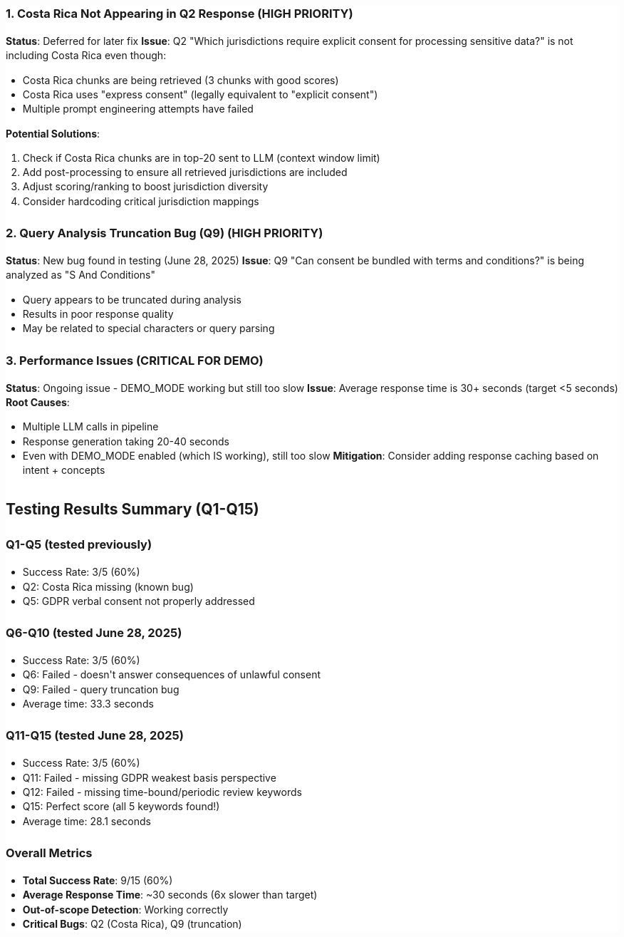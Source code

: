 ### 1. Costa Rica Not Appearing in Q2 Response (HIGH PRIORITY)
**Status**: Deferred for later fix
**Issue**: Q2 "Which jurisdictions require explicit consent for processing sensitive data?" is not including Costa Rica even though:
- Costa Rica chunks are being retrieved (3 chunks with good scores)
- Costa Rica uses "express consent" (legally equivalent to "explicit consent")
- Multiple prompt engineering attempts have failed

**Potential Solutions**:
1. Check if Costa Rica chunks are in top-20 sent to LLM (context window limit)
2. Add post-processing to ensure all retrieved jurisdictions are included
3. Adjust scoring/ranking to boost jurisdiction diversity
4. Consider hardcoding critical jurisdiction mappings

### 2. Query Analysis Truncation Bug (Q9) (HIGH PRIORITY)
**Status**: New bug found in testing (June 28, 2025)
**Issue**: Q9 "Can consent be bundled with terms and conditions?" is being analyzed as "S And Conditions"
- Query appears to be truncated during analysis
- Results in poor response quality
- May be related to special characters or query parsing

### 3. Performance Issues (CRITICAL FOR DEMO)
**Status**: Ongoing issue - DEMO_MODE working but still too slow
**Issue**: Average response time is 30+ seconds (target <5 seconds)
**Root Causes**:
- Multiple LLM calls in pipeline
- Response generation taking 20-40 seconds
- Even with DEMO_MODE enabled (which IS working), still too slow
**Mitigation**: Consider adding response caching based on intent + concepts

## Testing Results Summary (Q1-Q15)

### Q1-Q5 (tested previously)
- Success Rate: 3/5 (60%)
- Q2: Costa Rica missing (known bug)
- Q5: GDPR verbal consent not properly addressed

### Q6-Q10 (tested June 28, 2025)
- Success Rate: 3/5 (60%)
- Q6: Failed - doesn't answer consequences of unlawful consent
- Q9: Failed - query truncation bug
- Average time: 33.3 seconds

### Q11-Q15 (tested June 28, 2025)
- Success Rate: 3/5 (60%)
- Q11: Failed - missing GDPR weakest basis perspective
- Q12: Failed - missing time-bound/periodic review keywords
- Q15: Perfect score (all 5 keywords found!)
- Average time: 28.1 seconds

### Overall Metrics
- **Total Success Rate**: 9/15 (60%)
- **Average Response Time**: ~30 seconds (6x slower than target)
- **Out-of-scope Detection**: Working correctly
- **Critical Bugs**: Q2 (Costa Rica), Q9 (truncation)
